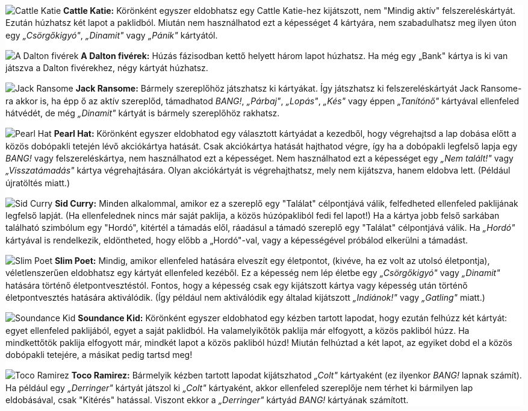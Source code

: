 ![Cattle Katie](pics/cattle_katie.png "Cattle Katie")
**Cattle Katie:** Körönként egyszer eldobhatsz egy Cattle Katie-hez kijátszott, nem "Mindig aktív" felszereléskártyát. Ezután húzhatsz két lapot a paklidból. Miután nem használhatod ezt a képességet 4 kártyára, nem szabadulhatsz meg ilyen úton egy *„Csörgőkigyó"*, *„Dinamit"* vagy *„Pánik"* kártyától.

![A Dalton fivérek](pics/the_daltons.png "A Dalton fivérek")
**A Dalton fivérek:** Húzás fázisodban kettő helyett három lapot húzhatsz. Ha még egy „Bank" kártya is ki van játszva a Dalton fivérekhez, négy kártyát húzhatsz.

![Jack Ransome](pics/jack_ransome.png "Jack Ransome")
**Jack Ransome:** Bármely szereplőhöz játszhatsz ki kártyákat. Így játszhatsz ki felszereléskártyát Jack Ransome-ra akkor is, ha épp ő az aktív szereplőd, támadhatod *BANG!*, *„Párbaj"*, *„Lopás"*, *„Kés"* vagy éppen *„Tanítónő"* kártyával ellenfeled hátvédét, de még *„Dinamit"* kártyát is bármely szereplőhöz rakhatsz.

![Pearl Hat](pics/pearl_hat.png "Pearl Hat")
**Pearl Hat:** Körönként egyszer eldobhatod egy választott kártyádat a kezedből, hogy végrehajtsd a lap dobása előtt a közös dobópakli tetején lévő akciókártya hatását. Csak akciókártya hatását hajthatod végre, így ha a dobópakli legfelső lapja egy *BANG!* vagy felszereléskártya, nem használhatod ezt a képességet. Nem használhatod ezt a képességet egy *„Nem talált!"* vagy *„Visszatámadás"* kártya végrehajtására. Olyan akciókártyát is végrehajthatsz, mely nem kijátszva, hanem eldobva lett. (Például újratöltés miatt.)

![Sid Curry](pics/sid_curry.png "Sid Curry")
**Sid Curry:** Minden alkalommal, amikor ez a szereplő egy "Találat" célpontjává válik, felfedheted ellenfeled paklijának legfelső lapját. (Ha ellenfelednek nincs már saját paklija, a közös húzópakliból fedi fel lapot!) Ha a kártya jobb felső sarkában található szimbólum egy "Hordó", kitértél a támadás elől, ráadásul a támadó szereplő egy "Találat" célpontjává válik. Ha *„Hordó"* kártyával is rendelkezik, eldöntheted, hogy előbb a „Hordó"-val, vagy a képességével próbálod elkerülni a támadást.

![Slim Poet](pics/slim_poet.png "Slim Poet")
**Slim Poet:** Mindig, amikor ellenfeled hatására elveszít egy életpontot, (kivéve, ha ez volt az utolsó életpontja), véletlenszerűen eldobhatsz egy kártyát ellenfeled kezéből. Ez a képesség nem lép életbe egy *„Csörgőkigyó"* vagy *„Dinamit"* hatására történő életpontvesztéstól. Fontos, hogy a képesség csak egy kijátszott kártya vagy képesség után történő életpontvesztés hatására aktiválódik. (Így például nem aktiválódik egy általad kijátszott *„Indiánok!"* vagy *„Gatling"* miatt.)

![Soundance Kid](pics/soundance_kid.png "Soundance Kid")
**Soundance Kid:** Körönként egyszer eldobhatod egy kézben tartott lapodat, hogy ezután felhúzz két kártyát: egyet ellenfeled paklijából, egyet a saját paklidból. Ha valamelyikőtök paklija már elfogyott, a közös pakliból húzz. Ha mindkettőtök paklija elfogyott már, mindkét lapot a közös pakliból húzd! Miután felhúztad a két lapot, az egyiket dobd el a közös dobópakli tetejére, a másikat pedig tartsd meg!

![Toco Ramirez](pics/toco_ramirez.png "Toco Ramirez")
**Toco Ramirez:** Bármelyik kézben tartott lapodat kijátszhatod *„Colt"* kártyaként (ez ilyenkor *BANG!* lapnak számít). Ha például egy *„Derringer"* kártyát játszol ki *„Colt"* kártyaként, akkor ellenfeled szereplője nem térhet ki bármilyen lap eldobásával, csak "Kitérés" hatással. Viszont ekkor a *„Derringer"* kártyád *BANG!* kártyának számított.
